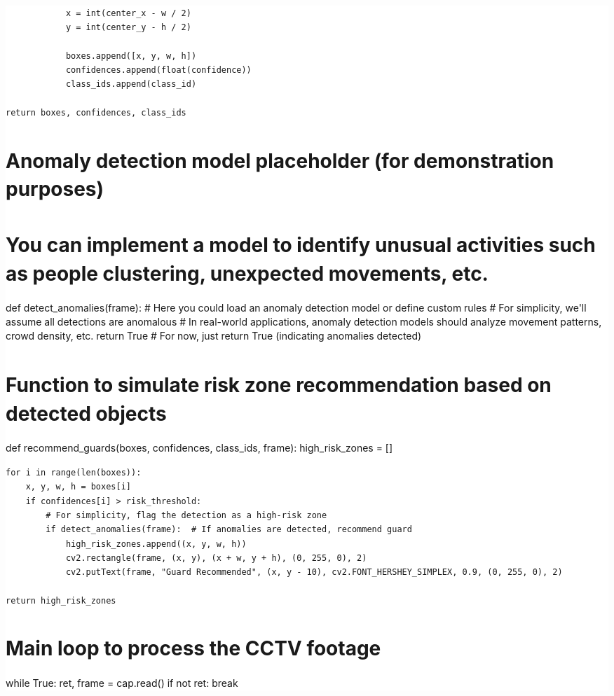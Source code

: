                 x = int(center_x - w / 2)
                y = int(center_y - h / 2)

                boxes.append([x, y, w, h])
                confidences.append(float(confidence))
                class_ids.append(class_id)

    return boxes, confidences, class_ids

# Anomaly detection model placeholder (for demonstration purposes)
# You can implement a model to identify unusual activities such as people clustering, unexpected movements, etc.
def detect_anomalies(frame):
    # Here you could load an anomaly detection model or define custom rules
    # For simplicity, we'll assume all detections are anomalous
    # In real-world applications, anomaly detection models should analyze movement patterns, crowd density, etc.
    return True  # For now, just return True (indicating anomalies detected)

# Function to simulate risk zone recommendation based on detected objects
def recommend_guards(boxes, confidences, class_ids, frame):
    high_risk_zones = []

    for i in range(len(boxes)):
        x, y, w, h = boxes[i]
        if confidences[i] > risk_threshold:
            # For simplicity, flag the detection as a high-risk zone
            if detect_anomalies(frame):  # If anomalies are detected, recommend guard
                high_risk_zones.append((x, y, w, h))
                cv2.rectangle(frame, (x, y), (x + w, y + h), (0, 255, 0), 2)
                cv2.putText(frame, "Guard Recommended", (x, y - 10), cv2.FONT_HERSHEY_SIMPLEX, 0.9, (0, 255, 0), 2)

    return high_risk_zones

# Main loop to process the CCTV footage
while True:
    ret, frame = cap.read()
    if not ret:
        break
